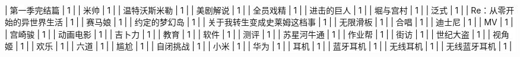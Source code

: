 | 第一季完结篇 | 1 |
| 米帅 | 1 |
| 温特沃斯米勒 | 1 |
| 美剧解说 | 1 |
| 全员戏精 | 1 |
| 进击的巨人 | 1 |
| 堀与宫村 | 1 |
| 泛式 | 1 |
| Re：从零开始的异世界生活 | 1 |
| 赛马娘 | 1 |
| 约定的梦幻岛 | 1 |
| 关于我转生变成史莱姆这档事 | 1 |
| 无限滑板 | 1 |
| 合唱 | 1 |
| 迪士尼 | 1 |
| MV | 1 |
| 宫崎骏 | 1 |
| 动画电影 | 1 |
| 吉卜力 | 1 |
| 教育 | 1 |
| 软件 | 1 |
| 测评 | 1 |
| 苏星河牛通 | 1 |
| 作业帮 | 1 |
| 街访 | 1 |
| 世纪大盗 | 1 |
| 视角姬 | 1 |
| 欢乐 | 1 |
| 六道 | 1 |
| 尴尬 | 1 |
| 自闭挑战 | 1 |
| 小米 | 1 |
| 华为 | 1 |
| 耳机 | 1 |
| 蓝牙耳机 | 1 |
| 无线耳机 | 1 |
| 无线蓝牙耳机 | 1 |